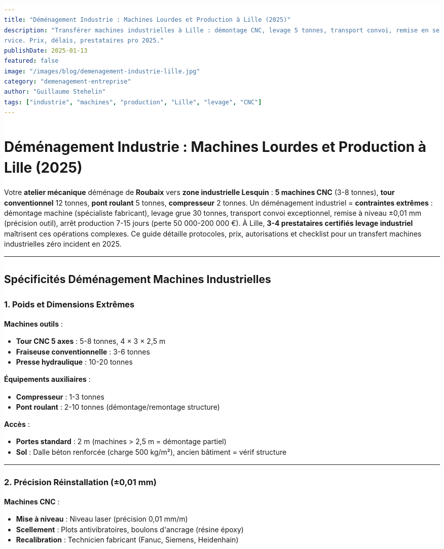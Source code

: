 ```yaml
---
title: "Déménagement Industrie : Machines Lourdes et Production à Lille (2025)"
description: "Transférer machines industrielles à Lille : démontage CNC, levage 5 tonnes, transport convoi, remise en service. Prix, délais, prestataires pro 2025."
publishDate: 2025-01-13
featured: false
image: "/images/blog/demenagement-industrie-lille.jpg"
category: "demenagement-entreprise"
author: "Guillaume Stehelin"
tags: ["industrie", "machines", "production", "Lille", "levage", "CNC"]
---
```


# Déménagement Industrie : Machines Lourdes et Production à Lille (2025)

Votre **atelier mécanique** déménage de **Roubaix** vers **zone industrielle Lesquin** : **5 machines CNC** (3-8 tonnes), **tour conventionnel** 12 tonnes, **pont roulant** 5 tonnes, **compresseur** 2 tonnes. Un déménagement industriel = **contraintes extrêmes** : démontage machine (spécialiste fabricant), levage grue 30 tonnes, transport convoi exceptionnel, remise à niveau ±0,01 mm (précision outil), arrêt production 7-15 jours (perte 50 000-200 000 €). À Lille, **3-4 prestataires certifiés levage industriel** maîtrisent ces opérations complexes. Ce guide détaille protocoles, prix, autorisations et checklist pour un transfert machines industrielles zéro incident en 2025.

---

## Spécificités Déménagement Machines Industrielles

### 1. Poids et Dimensions Extrêmes

**Machines outils** :
- **Tour CNC 5 axes** : 5-8 tonnes, 4 × 3 × 2,5 m
- **Fraiseuse conventionnelle** : 3-6 tonnes
- **Presse hydraulique** : 10-20 tonnes

**Équipements auxiliaires** :
- **Compresseur** : 1-3 tonnes
- **Pont roulant** : 2-10 tonnes (démontage/remontage structure)

**Accès** :
- **Portes standard** : 2 m (machines > 2,5 m = démontage partiel)
- **Sol** : Dalle béton renforcée (charge 500 kg/m²), ancien bâtiment = vérif structure

---

### 2. Précision Réinstallation (±0,01 mm)

**Machines CNC** :
- **Mise à niveau** : Niveau laser (précision 0,01 mm/m)
- **Scellement** : Plots antivibratoires, boulons d'ancrage (résine époxy)
- **Recalibration** : Technicien fabricant (Fanuc, Siemens, Heidenhain)
